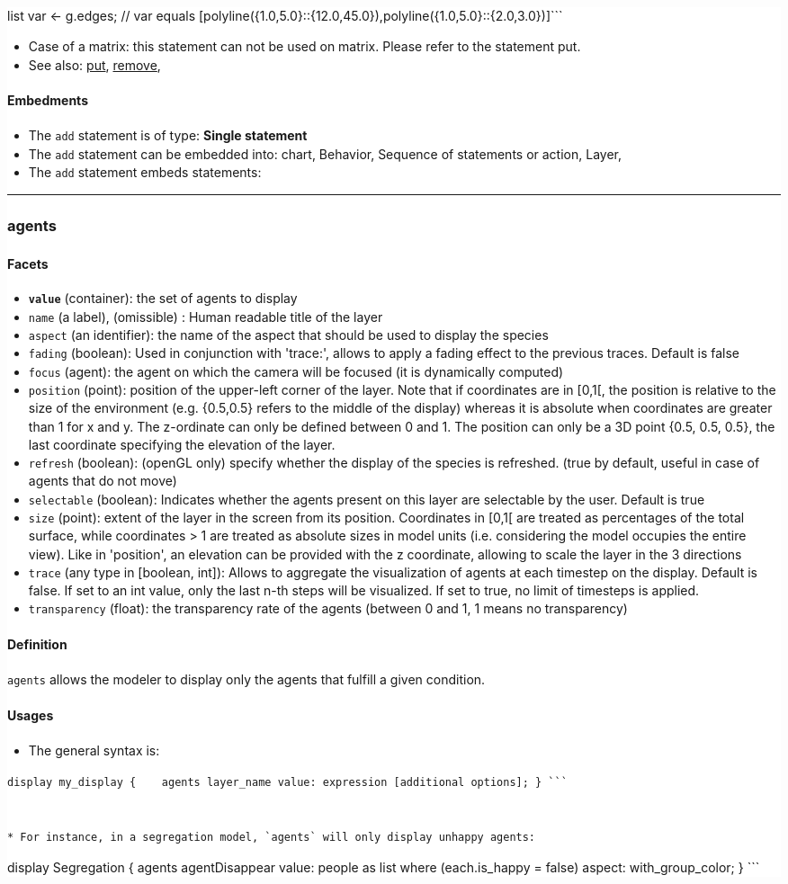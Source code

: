 list var <- g.edges; // var equals [polyline({1.0,5.0}::{12.0,45.0}),polyline({1.0,5.0}::{2.0,3.0})]```


* Case of a matrix: this statement can not be used on matrix. Please refer to the statement put.    
* See also: [put](#put), [remove](#remove), 

#### Embedments
* The `add` statement is of type: **Single statement**
* The `add` statement can be embedded into: chart, Behavior, Sequence of statements or action, Layer, 
* The `add` statement embeds statements: 

----

[//]: # (keyword|statement_agents)
### agents 
#### Facets 
  
  * **`value`** (container): the set of agents to display
  * `name` (a label), (omissible) : Human readable title of the layer
  * `aspect` (an identifier): the name of the aspect that should be used to display the species
  * `fading` (boolean): Used in conjunction with 'trace:', allows to apply a fading effect to the previous traces. Default is false
  * `focus` (agent): the agent on which the camera will be focused (it is dynamically computed)
  * `position` (point): position of the upper-left corner of the layer. Note that if coordinates are in [0,1[, the position is relative to the size of the environment (e.g. {0.5,0.5} refers to the middle of the display) whereas it is absolute when coordinates are greater than 1 for x and y. The z-ordinate can only be defined between 0 and 1. The position can only be a 3D point {0.5, 0.5, 0.5}, the last coordinate specifying the elevation of the layer.
  * `refresh` (boolean): (openGL only) specify whether the display of the species is refreshed. (true by default, useful in case of agents that do not move)
  * `selectable` (boolean): Indicates whether the agents present on this layer are selectable by the user. Default is true
  * `size` (point): extent of the layer in the screen from its position. Coordinates in [0,1[ are treated as percentages of the total surface, while coordinates > 1 are treated as absolute sizes in model units (i.e. considering the model occupies the entire view). Like in 'position', an elevation can be provided with the z coordinate, allowing to scale the layer in the 3 directions
  * `trace` (any type in [boolean, int]): Allows to aggregate the visualization of agents at each timestep on the display. Default is false. If set to an int value, only the last n-th steps will be visualized. If set to true, no limit of timesteps is applied.
  * `transparency` (float): the transparency rate of the agents (between 0 and 1, 1 means no transparency) 
 	
#### Definition

`agents` allows the modeler to display only the agents that fulfill a given condition.

#### Usages

* The general syntax is:

```
display my_display {    agents layer_name value: expression [additional options]; } ```


* For instance, in a segregation model, `agents` will only display unhappy agents:

```
display Segregation {    agents agentDisappear value: people as list where (each.is_happy = false) aspect: with_group_color; } ```


[//]: # (keyword|statement_=)
[//]: # (keyword|statement_action)
[//]: # (keyword|statement_add)
[//]: # (keyword|statement_annealing)
[//]: # (keyword|statement_ask)
[//]: # (keyword|statement_aspect)
[//]: # (keyword|statement_assert)
[//]: # (keyword|statement_benchmark)
[//]: # (keyword|statement_break)
[//]: # (keyword|statement_camera)
[//]: # (keyword|statement_capture)
[//]: # (keyword|statement_catch)
[//]: # (keyword|statement_chart)
[//]: # (keyword|statement_conscious_contagion)
[//]: # (keyword|statement_create)
[//]: # (keyword|statement_data)
[//]: # (keyword|statement_datalist)
[//]: # (keyword|statement_default)
[//]: # (keyword|statement_diffuse)
[//]: # (keyword|statement_display)
[//]: # (keyword|statement_display_grid)
[//]: # (keyword|statement_display_population)
[//]: # (keyword|statement_do)
[//]: # (keyword|statement_draw)
[//]: # (keyword|statement_else)
[//]: # (keyword|statement_emotional_contagion)
[//]: # (keyword|statement_enforcement)
[//]: # (keyword|statement_enter)
[//]: # (keyword|statement_equation)
[//]: # (keyword|statement_error)
[//]: # (keyword|statement_event)
[//]: # (keyword|statement_exhaustive)
[//]: # (keyword|statement_exit)
[//]: # (keyword|statement_experiment)
[//]: # (keyword|statement_focus)
[//]: # (keyword|statement_focus_on)
[//]: # (keyword|statement_genetic)
[//]: # (keyword|statement_graphics)
[//]: # (keyword|statement_highlight)
[//]: # (keyword|statement_hill_climbing)
[//]: # (keyword|statement_if)
[//]: # (keyword|statement_image)
[//]: # (keyword|statement_inspect)
[//]: # (keyword|statement_law)
[//]: # (keyword|statement_let)